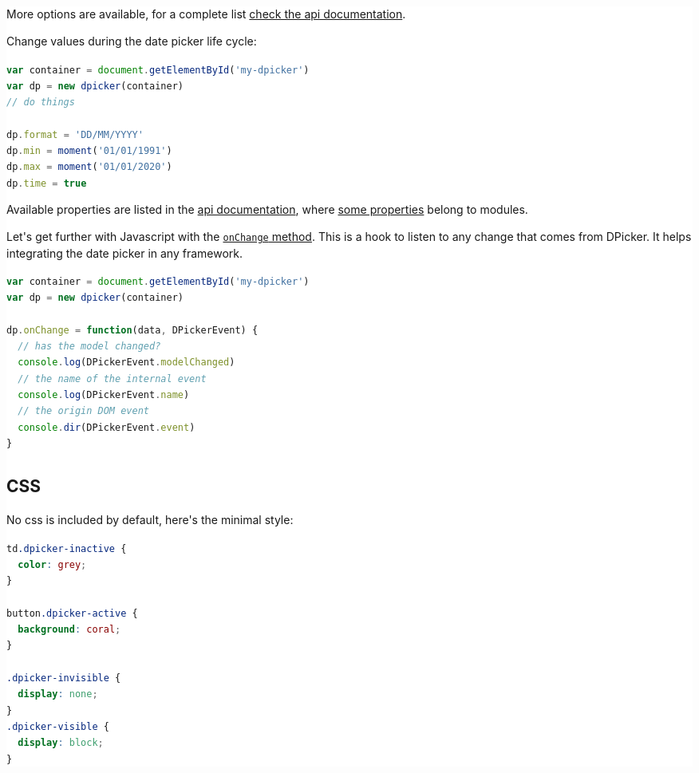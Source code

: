 More options are available, for a complete list [check the api documentation](_api#dpickerelement-options).

Change values during the date picker life cycle:

```javascript
var container = document.getElementById('my-dpicker')
var dp = new dpicker(container)
// do things

dp.format = 'DD/MM/YYYY'
dp.min = moment('01/01/1991')
dp.max = moment('01/01/2020')
dp.time = true
```

Available properties are listed in the [api documentation](_api#dpickerelement-options), where [some properties](_api#dpickerproperties) belong to modules.

Let's get further with Javascript with the [`onChange` method](_api#onchangedata-dpickerevent). This is a hook to listen to any change that comes from DPicker. It helps integrating the date picker in any framework.

```javascript
var container = document.getElementById('my-dpicker')
var dp = new dpicker(container)

dp.onChange = function(data, DPickerEvent) {
  // has the model changed?
  console.log(DPickerEvent.modelChanged)
  // the name of the internal event
  console.log(DPickerEvent.name)
  // the origin DOM event
  console.dir(DPickerEvent.event)
}

```

## CSS

No css is included by default, here's the minimal style:

```css
td.dpicker-inactive {
  color: grey;
}

button.dpicker-active {
  background: coral;
}

.dpicker-invisible {
  display: none;
}
.dpicker-visible {
  display: block;
}
```
